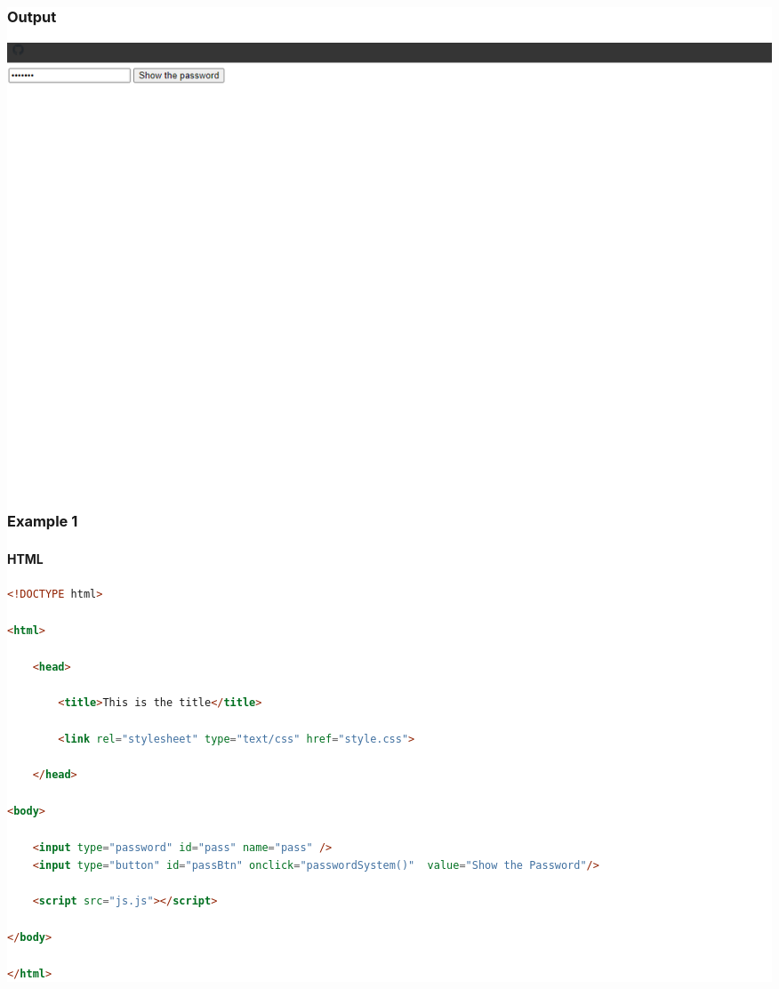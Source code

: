 ### Output

![Banner Image](github-content/example-45-0-output.gif/)

### Example 1

#### HTML

```HTML
<!DOCTYPE html>

<html>

    <head>

        <title>This is the title</title>

        <link rel="stylesheet" type="text/css" href="style.css">

    </head>

<body>

    <input type="password" id="pass" name="pass" />
    <input type="button" id="passBtn" onclick="passwordSystem()"  value="Show the Password"/>

    <script src="js.js"></script>

</body>

</html>
```
